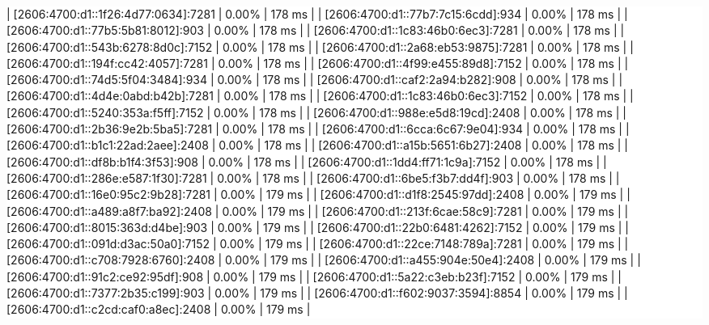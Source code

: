 | [2606:4700:d1::1f26:4d77:0634]:7281 | 0.00%  | 178 ms |
| [2606:4700:d1::77b7:7c15:6cdd]:934  | 0.00%  | 178 ms |
| [2606:4700:d1::77b5:5b81:8012]:903  | 0.00%  | 178 ms |
| [2606:4700:d1::1c83:46b0:6ec3]:7281 | 0.00%  | 178 ms |
| [2606:4700:d1::543b:6278:8d0c]:7152 | 0.00%  | 178 ms |
| [2606:4700:d1::2a68:eb53:9875]:7281 | 0.00%  | 178 ms |
| [2606:4700:d1::194f:cc42:4057]:7281 | 0.00%  | 178 ms |
| [2606:4700:d1::4f99:e455:89d8]:7152 | 0.00%  | 178 ms |
| [2606:4700:d1::74d5:5f04:3484]:934  | 0.00%  | 178 ms |
| [2606:4700:d1::caf2:2a94:b282]:908  | 0.00%  | 178 ms |
| [2606:4700:d1::4d4e:0abd:b42b]:7281 | 0.00%  | 178 ms |
| [2606:4700:d1::1c83:46b0:6ec3]:7152 | 0.00%  | 178 ms |
| [2606:4700:d1::5240:353a:f5ff]:7152 | 0.00%  | 178 ms |
| [2606:4700:d1::988e:e5d8:19cd]:2408 | 0.00%  | 178 ms |
| [2606:4700:d1::2b36:9e2b:5ba5]:7281 | 0.00%  | 178 ms |
| [2606:4700:d1::6cca:6c67:9e04]:934  | 0.00%  | 178 ms |
| [2606:4700:d1::b1c1:22ad:2aee]:2408 | 0.00%  | 178 ms |
| [2606:4700:d1::a15b:5651:6b27]:2408 | 0.00%  | 178 ms |
| [2606:4700:d1::df8b:b1f4:3f53]:908  | 0.00%  | 178 ms |
| [2606:4700:d1::1dd4:ff71:1c9a]:7152 | 0.00%  | 178 ms |
| [2606:4700:d1::286e:e587:1f30]:7281 | 0.00%  | 178 ms |
| [2606:4700:d1::6be5:f3b7:dd4f]:903  | 0.00%  | 178 ms |
| [2606:4700:d1::16e0:95c2:9b28]:7281 | 0.00%  | 179 ms |
| [2606:4700:d1::d1f8:2545:97dd]:2408 | 0.00%  | 179 ms |
| [2606:4700:d1::a489:a8f7:ba92]:2408 | 0.00%  | 179 ms |
| [2606:4700:d1::213f:6cae:58c9]:7281 | 0.00%  | 179 ms |
| [2606:4700:d1::8015:363d:d4be]:903  | 0.00%  | 179 ms |
| [2606:4700:d1::22b0:6481:4262]:7152 | 0.00%  | 179 ms |
| [2606:4700:d1::091d:d3ac:50a0]:7152 | 0.00%  | 179 ms |
| [2606:4700:d1::22ce:7148:789a]:7281 | 0.00%  | 179 ms |
| [2606:4700:d1::c708:7928:6760]:2408 | 0.00%  | 179 ms |
| [2606:4700:d1::a455:904e:50e4]:2408 | 0.00%  | 179 ms |
| [2606:4700:d1::91c2:ce92:95df]:908  | 0.00%  | 179 ms |
| [2606:4700:d1::5a22:c3eb:b23f]:7152 | 0.00%  | 179 ms |
| [2606:4700:d1::7377:2b35:c199]:903  | 0.00%  | 179 ms |
| [2606:4700:d1::f602:9037:3594]:8854 | 0.00%  | 179 ms |
| [2606:4700:d1::c2cd:caf0:a8ec]:2408 | 0.00%  | 179 ms |